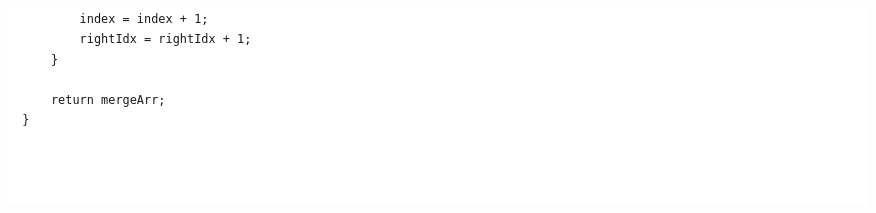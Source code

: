   ~~~
            index = index + 1;
            rightIdx = rightIdx + 1;
        }

        return mergeArr;
    }
  ~~~

<br/><br/><br/>


